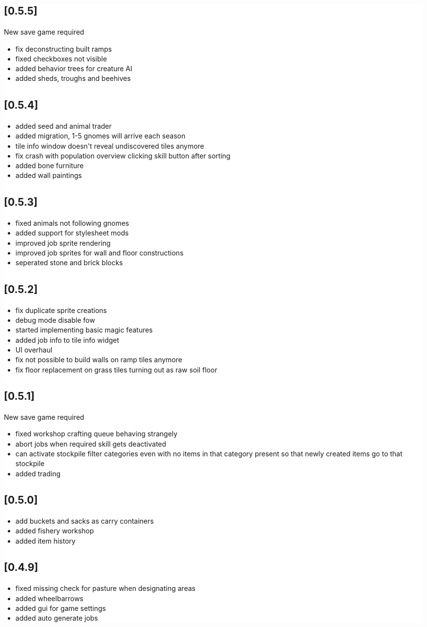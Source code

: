 ## [0.5.5]
New save game required
- fix deconstructing built ramps
- fixed checkboxes not visible
- added behavior trees for creature AI
- added sheds, troughs and beehives

## [0.5.4]
- added seed and animal trader
- added migration, 1-5 gnomes will arrive each season
- tile info window doesn't reveal undiscovered tiles anymore
- fix crash with population overview clicking skill button after sorting
- added bone furniture
- added wall paintings

## [0.5.3]
- fixed animals not following gnomes
- added support for stylesheet mods
- improved job sprite rendering
- improved job sprites for wall and floor constructions
- seperated stone and brick blocks

## [0.5.2]
- fix duplicate sprite creations
- debug mode disable fow
- started implementing basic magic features
- added job info to tile info widget
- UI overhaul
- fix not possible to build walls on ramp tiles anymore
- fix floor replacement on grass tiles turning out as raw soil floor

## [0.5.1]
New save game required
- fixed workshop crafting queue behaving strangely
- abort jobs when required skill gets deactivated
- can activate stockpile filter categories even with no items in that category present so that newly created items go to that stockpile
- added trading

## [0.5.0]
- add buckets and sacks as carry containers
- added fishery workshop
- added item history

## [0.4.9]
- fixed missing check for pasture when designating areas
- added wheelbarrows
- added gui for game settings
- added auto generate jobs

